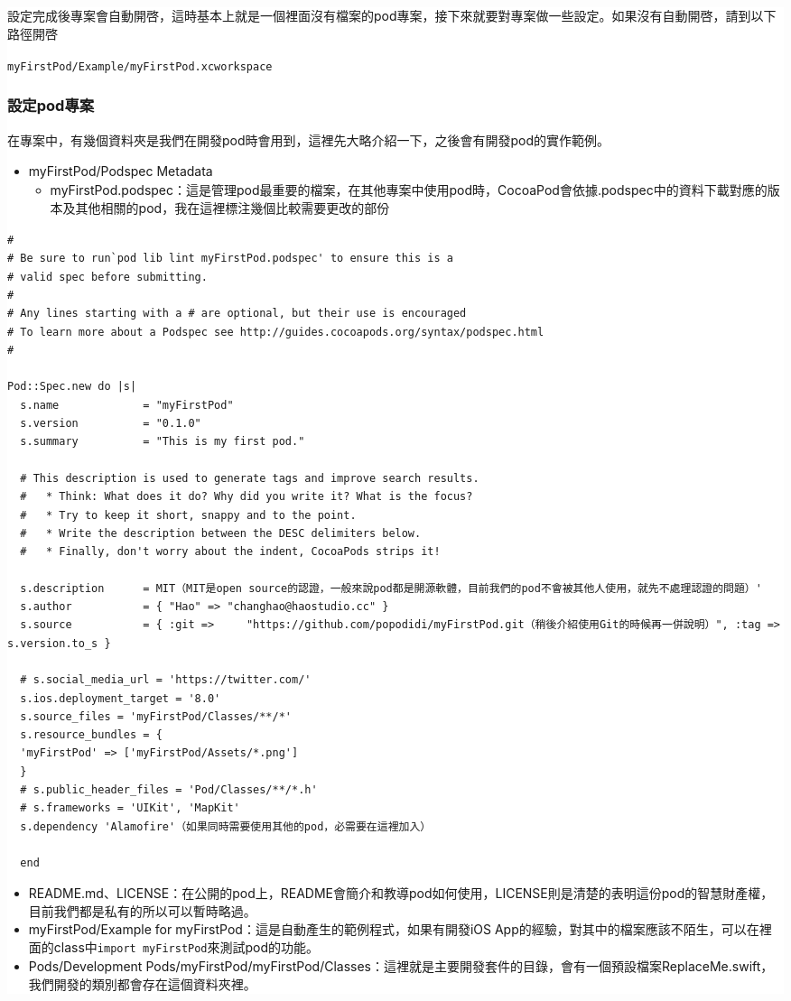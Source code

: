 設定完成後專案會自動開啓，這時基本上就是一個裡面沒有檔案的pod專案，接下來就要對專案做一些設定。如果沒有自動開啓，請到以下路徑開啓

```
myFirstPod/Example/myFirstPod.xcworkspace
```

### 設定pod專案

在專案中，有幾個資料夾是我們在開發pod時會用到，這裡先大略介紹一下，之後會有開發pod的實作範例。

- myFirstPod/Podspec Metadata
    - myFirstPod.podspec：這是管理pod最重要的檔案，在其他專案中使用pod時，CocoaPod會依據.podspec中的資料下載對應的版本及其他相關的pod，我在這裡標注幾個比較需要更改的部份

```
#
# Be sure to run`pod lib lint myFirstPod.podspec' to ensure this is a
# valid spec before submitting.
#
# Any lines starting with a # are optional, but their use is encouraged
# To learn more about a Podspec see http://guides.cocoapods.org/syntax/podspec.html
#

Pod::Spec.new do |s|
  s.name             = "myFirstPod"
  s.version          = "0.1.0"
  s.summary          = "This is my first pod."

  # This description is used to generate tags and improve search results.
  #   * Think: What does it do? Why did you write it? What is the focus?
  #   * Try to keep it short, snappy and to the point.
  #   * Write the description between the DESC delimiters below.
  #   * Finally, don't worry about the indent, CocoaPods strips it!

  s.description      = MIT（MIT是open source的認證，一般來說pod都是開源軟體，目前我們的pod不會被其他人使用，就先不處理認證的問題）'
  s.author           = { "Hao" => "changhao@haostudio.cc" }
  s.source           = { :git =>     "https://github.com/popodidi/myFirstPod.git（稍後介紹使用Git的時候再一併說明）", :tag =>   s.version.to_s }

  # s.social_media_url = 'https://twitter.com/'
  s.ios.deployment_target = '8.0'
  s.source_files = 'myFirstPod/Classes/**/*'
  s.resource_bundles = {
  'myFirstPod' => ['myFirstPod/Assets/*.png']
  }  
  # s.public_header_files = 'Pod/Classes/**/*.h'
  # s.frameworks = 'UIKit', 'MapKit'
  s.dependency 'Alamofire'（如果同時需要使用其他的pod，必需要在這裡加入）

  end
```
- README.md、LICENSE：在公開的pod上，README會簡介和教導pod如何使用，LICENSE則是清楚的表明這份pod的智慧財產權，目前我們都是私有的所以可以暫時略過。
- myFirstPod/Example for myFirstPod：這是自動產生的範例程式，如果有開發iOS App的經驗，對其中的檔案應該不陌生，可以在裡面的class中`import myFirstPod`來測試pod的功能。
- Pods/Development Pods/myFirstPod/myFirstPod/Classes：這裡就是主要開發套件的目錄，會有一個預設檔案ReplaceMe.swift，我們開發的類別都會存在這個資料夾裡。


[cocoapods]: https://cocoapods.org
[github]: https://github.com
[bitbucket]: https://bitbucket.org
[new-file]: /images/post/cocoapods-private-pod/new-file.png
[svprogress-demo]: /images/post/cocoapods-private-pod/svprogress-demo.png